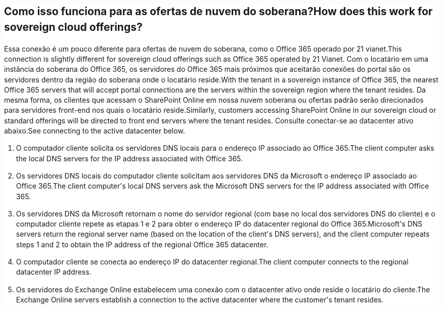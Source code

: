 ## <a name="how-does-this-work-for-sovereign-cloud-offerings"></a><span data-ttu-id="0f2e6-140">Como isso funciona para as ofertas de nuvem do soberana?</span><span class="sxs-lookup"><span data-stu-id="0f2e6-140">How does this work for sovereign cloud offerings?</span></span>

<span data-ttu-id="0f2e6-141">Essa conexão é um pouco diferente para ofertas de nuvem do soberana, como o Office 365 operado por 21 vianet.</span><span class="sxs-lookup"><span data-stu-id="0f2e6-141">This connection is slightly different for sovereign cloud offerings such as Office 365 operated by 21 Vianet.</span></span> <span data-ttu-id="0f2e6-142">Com o locatário em uma instância do soberana do Office 365, os servidores do Office 365 mais próximos que aceitarão conexões do portal são os servidores dentro da região do soberana onde o locatário reside.</span><span class="sxs-lookup"><span data-stu-id="0f2e6-142">With the tenant in a sovereign instance of Office 365, the nearest Office 365 servers that will accept portal connections are the servers within the sovereign region where the tenant resides.</span></span> <span data-ttu-id="0f2e6-143">Da mesma forma, os clientes que acessam o SharePoint Online em nossa nuvem soberana ou ofertas padrão serão direcionados para servidores front-end nos quais o locatário reside.</span><span class="sxs-lookup"><span data-stu-id="0f2e6-143">Similarly, customers accessing SharePoint Online in our sovereign cloud or standard offerings will be directed to front end servers where the tenant resides.</span></span> <span data-ttu-id="0f2e6-144">Consulte conectar-se ao datacenter ativo abaixo.</span><span class="sxs-lookup"><span data-stu-id="0f2e6-144">See connecting to the active datacenter below.</span></span>
  
1. <span data-ttu-id="0f2e6-145">O computador cliente solicita os servidores DNS locais para o endereço IP associado ao Office 365.</span><span class="sxs-lookup"><span data-stu-id="0f2e6-145">The client computer asks the local DNS servers for the IP address associated with Office 365.</span></span>

2. <span data-ttu-id="0f2e6-146">Os servidores DNS locais do computador cliente solicitam aos servidores DNS da Microsoft o endereço IP associado ao Office 365.</span><span class="sxs-lookup"><span data-stu-id="0f2e6-146">The client computer's local DNS servers ask the Microsoft DNS servers for the IP address associated with Office 365.</span></span>

3. <span data-ttu-id="0f2e6-147">Os servidores DNS da Microsoft retornam o nome do servidor regional (com base no local dos servidores DNS do cliente) e o computador cliente repete as etapas 1 e 2 para obter o endereço IP do datacenter regional do Office 365.</span><span class="sxs-lookup"><span data-stu-id="0f2e6-147">Microsoft's DNS servers return the regional server name (based on the location of the client's DNS servers), and the client computer repeats steps 1 and 2 to obtain the IP address of the regional Office 365 datacenter.</span></span>

4. <span data-ttu-id="0f2e6-148">O computador cliente se conecta ao endereço IP do datacenter regional.</span><span class="sxs-lookup"><span data-stu-id="0f2e6-148">The client computer connects to the regional datacenter IP address.</span></span>

5. <span data-ttu-id="0f2e6-149">Os servidores do Exchange Online estabelecem uma conexão com o datacenter ativo onde reside o locatário do cliente.</span><span class="sxs-lookup"><span data-stu-id="0f2e6-149">The Exchange Online servers establish a connection to the active datacenter where the customer's tenant resides.</span></span>
